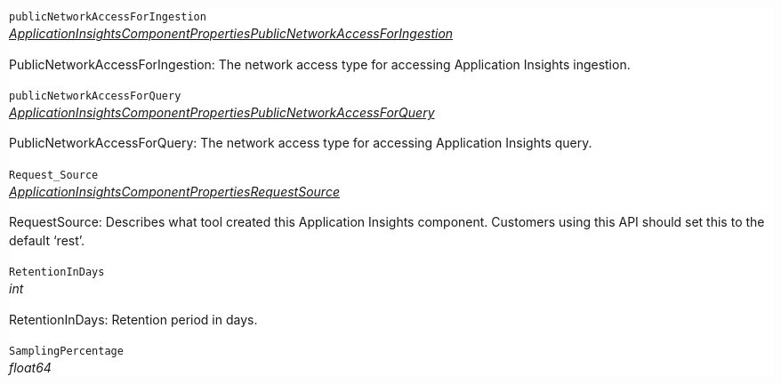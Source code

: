</tr>
<tr>
<td>
<code>publicNetworkAccessForIngestion</code><br/>
<em>
<a href="#insights.azure.com/v1beta20200202.ApplicationInsightsComponentPropertiesPublicNetworkAccessForIngestion">
ApplicationInsightsComponentPropertiesPublicNetworkAccessForIngestion
</a>
</em>
</td>
<td>
<p>PublicNetworkAccessForIngestion: The network access type for accessing Application Insights ingestion.</p>
</td>
</tr>
<tr>
<td>
<code>publicNetworkAccessForQuery</code><br/>
<em>
<a href="#insights.azure.com/v1beta20200202.ApplicationInsightsComponentPropertiesPublicNetworkAccessForQuery">
ApplicationInsightsComponentPropertiesPublicNetworkAccessForQuery
</a>
</em>
</td>
<td>
<p>PublicNetworkAccessForQuery: The network access type for accessing Application Insights query.</p>
</td>
</tr>
<tr>
<td>
<code>Request_Source</code><br/>
<em>
<a href="#insights.azure.com/v1beta20200202.ApplicationInsightsComponentPropertiesRequestSource">
ApplicationInsightsComponentPropertiesRequestSource
</a>
</em>
</td>
<td>
<p>RequestSource: Describes what tool created this Application Insights component. Customers using this API should set this
to the default &lsquo;rest&rsquo;.</p>
</td>
</tr>
<tr>
<td>
<code>RetentionInDays</code><br/>
<em>
int
</em>
</td>
<td>
<p>RetentionInDays: Retention period in days.</p>
</td>
</tr>
<tr>
<td>
<code>SamplingPercentage</code><br/>
<em>
float64
</em>
</td>